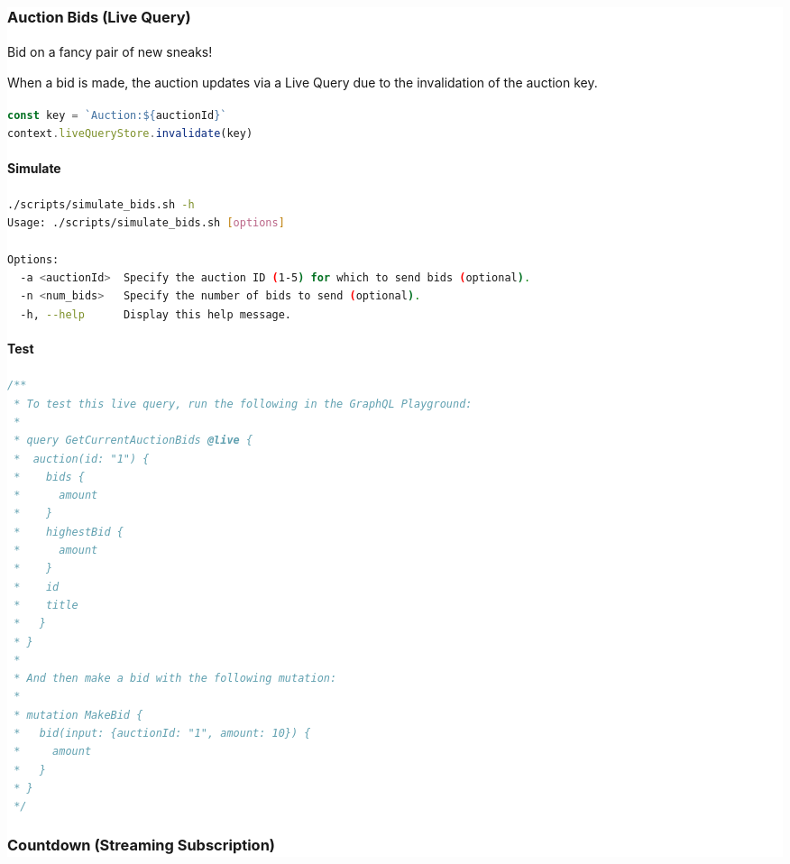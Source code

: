 ### Auction Bids (Live Query)

Bid on a fancy pair of new sneaks!

When a bid is made, the auction updates via a Live Query due to the invalidation of the auction key.

```ts
const key = `Auction:${auctionId}`
context.liveQueryStore.invalidate(key)
```

#### Simulate

```bash
./scripts/simulate_bids.sh -h
Usage: ./scripts/simulate_bids.sh [options]

Options:
  -a <auctionId>  Specify the auction ID (1-5) for which to send bids (optional).
  -n <num_bids>   Specify the number of bids to send (optional).
  -h, --help      Display this help message.
```

#### Test

```ts
/**
 * To test this live query, run the following in the GraphQL Playground:
 *
 * query GetCurrentAuctionBids @live {
 *  auction(id: "1") {
 *    bids {
 *      amount
 *    }
 *    highestBid {
 *      amount
 *    }
 *    id
 *    title
 *   }
 * }
 *
 * And then make a bid with the following mutation:
 *
 * mutation MakeBid {
 *   bid(input: {auctionId: "1", amount: 10}) {
 *     amount
 *   }
 * }
 */
```

### Countdown (Streaming Subscription)

